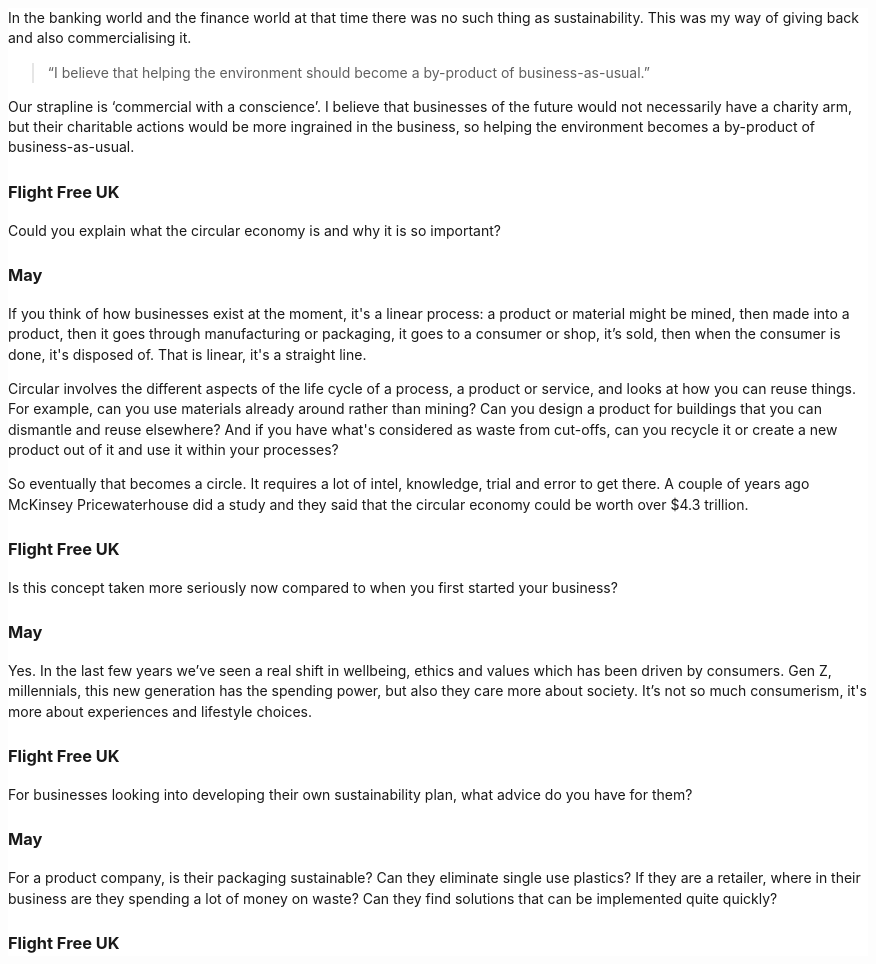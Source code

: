In the banking world and the finance world at that time there was no such thing as sustainability. This was my way of giving back and also commercialising it. 

> “I believe that helping the environment should become a by-product of business-as-usual.”

Our strapline is ‘commercial with a conscience’. I believe that businesses of the future would not necessarily have a charity arm, but their charitable actions would be more ingrained in the business, so helping the environment becomes a by-product of business-as-usual. 

### Flight Free UK

Could you explain what the circular economy is and why it is so important? 

### May

If you think of how businesses exist at the moment, it's a linear process: a product or material might be mined, then made into a product, then it goes through manufacturing or packaging, it goes to a consumer or shop, it’s sold, then when the consumer is done, it's disposed of. That is linear, it's a straight line. 

Circular involves the different aspects of the life cycle of a process, a product or service, and looks at how you can reuse things. For example, can you use materials already around rather than mining? Can you design a product for buildings that you can dismantle and reuse elsewhere? And if you have what's considered as waste from cut-offs, can you recycle it or create a new product out of it and use it within your processes?

So eventually that becomes a circle. It requires a lot of intel, knowledge, trial and error to get there. A couple of years ago McKinsey Pricewaterhouse did a study and they said that the circular economy could be worth over $4.3 trillion. 

### Flight Free UK

Is this concept taken more seriously now compared to when you first started your business? 

### May

Yes. In the last few years we’ve seen a real shift in wellbeing, ethics and values which has been driven by consumers. Gen Z, millennials, this new generation has the spending power, but also they care more about society. It’s not so much consumerism, it's more about experiences and lifestyle choices.

### Flight Free UK

For businesses looking into developing their own sustainability plan, what advice do you have for them? 

### May

For a product company, is their packaging sustainable? Can they eliminate single use plastics? If they are a retailer, where in their business are they spending a lot of money on waste? Can they find solutions that can be implemented quite quickly?

### Flight Free UK
